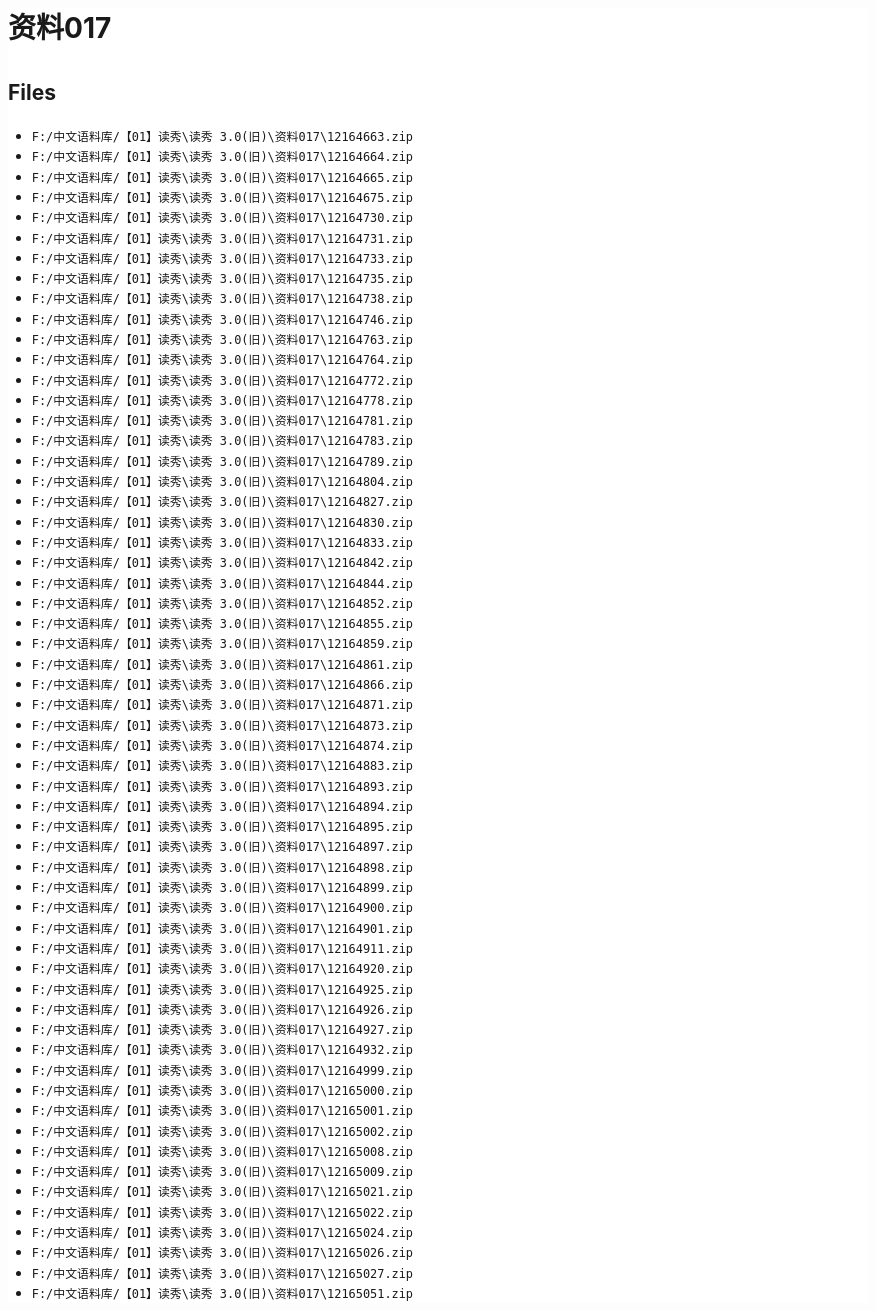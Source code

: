 # 资料017

## Files

- `F:/中文语料库/【01】读秀\读秀 3.0(旧)\资料017\12164663.zip`
- `F:/中文语料库/【01】读秀\读秀 3.0(旧)\资料017\12164664.zip`
- `F:/中文语料库/【01】读秀\读秀 3.0(旧)\资料017\12164665.zip`
- `F:/中文语料库/【01】读秀\读秀 3.0(旧)\资料017\12164675.zip`
- `F:/中文语料库/【01】读秀\读秀 3.0(旧)\资料017\12164730.zip`
- `F:/中文语料库/【01】读秀\读秀 3.0(旧)\资料017\12164731.zip`
- `F:/中文语料库/【01】读秀\读秀 3.0(旧)\资料017\12164733.zip`
- `F:/中文语料库/【01】读秀\读秀 3.0(旧)\资料017\12164735.zip`
- `F:/中文语料库/【01】读秀\读秀 3.0(旧)\资料017\12164738.zip`
- `F:/中文语料库/【01】读秀\读秀 3.0(旧)\资料017\12164746.zip`
- `F:/中文语料库/【01】读秀\读秀 3.0(旧)\资料017\12164763.zip`
- `F:/中文语料库/【01】读秀\读秀 3.0(旧)\资料017\12164764.zip`
- `F:/中文语料库/【01】读秀\读秀 3.0(旧)\资料017\12164772.zip`
- `F:/中文语料库/【01】读秀\读秀 3.0(旧)\资料017\12164778.zip`
- `F:/中文语料库/【01】读秀\读秀 3.0(旧)\资料017\12164781.zip`
- `F:/中文语料库/【01】读秀\读秀 3.0(旧)\资料017\12164783.zip`
- `F:/中文语料库/【01】读秀\读秀 3.0(旧)\资料017\12164789.zip`
- `F:/中文语料库/【01】读秀\读秀 3.0(旧)\资料017\12164804.zip`
- `F:/中文语料库/【01】读秀\读秀 3.0(旧)\资料017\12164827.zip`
- `F:/中文语料库/【01】读秀\读秀 3.0(旧)\资料017\12164830.zip`
- `F:/中文语料库/【01】读秀\读秀 3.0(旧)\资料017\12164833.zip`
- `F:/中文语料库/【01】读秀\读秀 3.0(旧)\资料017\12164842.zip`
- `F:/中文语料库/【01】读秀\读秀 3.0(旧)\资料017\12164844.zip`
- `F:/中文语料库/【01】读秀\读秀 3.0(旧)\资料017\12164852.zip`
- `F:/中文语料库/【01】读秀\读秀 3.0(旧)\资料017\12164855.zip`
- `F:/中文语料库/【01】读秀\读秀 3.0(旧)\资料017\12164859.zip`
- `F:/中文语料库/【01】读秀\读秀 3.0(旧)\资料017\12164861.zip`
- `F:/中文语料库/【01】读秀\读秀 3.0(旧)\资料017\12164866.zip`
- `F:/中文语料库/【01】读秀\读秀 3.0(旧)\资料017\12164871.zip`
- `F:/中文语料库/【01】读秀\读秀 3.0(旧)\资料017\12164873.zip`
- `F:/中文语料库/【01】读秀\读秀 3.0(旧)\资料017\12164874.zip`
- `F:/中文语料库/【01】读秀\读秀 3.0(旧)\资料017\12164883.zip`
- `F:/中文语料库/【01】读秀\读秀 3.0(旧)\资料017\12164893.zip`
- `F:/中文语料库/【01】读秀\读秀 3.0(旧)\资料017\12164894.zip`
- `F:/中文语料库/【01】读秀\读秀 3.0(旧)\资料017\12164895.zip`
- `F:/中文语料库/【01】读秀\读秀 3.0(旧)\资料017\12164897.zip`
- `F:/中文语料库/【01】读秀\读秀 3.0(旧)\资料017\12164898.zip`
- `F:/中文语料库/【01】读秀\读秀 3.0(旧)\资料017\12164899.zip`
- `F:/中文语料库/【01】读秀\读秀 3.0(旧)\资料017\12164900.zip`
- `F:/中文语料库/【01】读秀\读秀 3.0(旧)\资料017\12164901.zip`
- `F:/中文语料库/【01】读秀\读秀 3.0(旧)\资料017\12164911.zip`
- `F:/中文语料库/【01】读秀\读秀 3.0(旧)\资料017\12164920.zip`
- `F:/中文语料库/【01】读秀\读秀 3.0(旧)\资料017\12164925.zip`
- `F:/中文语料库/【01】读秀\读秀 3.0(旧)\资料017\12164926.zip`
- `F:/中文语料库/【01】读秀\读秀 3.0(旧)\资料017\12164927.zip`
- `F:/中文语料库/【01】读秀\读秀 3.0(旧)\资料017\12164932.zip`
- `F:/中文语料库/【01】读秀\读秀 3.0(旧)\资料017\12164999.zip`
- `F:/中文语料库/【01】读秀\读秀 3.0(旧)\资料017\12165000.zip`
- `F:/中文语料库/【01】读秀\读秀 3.0(旧)\资料017\12165001.zip`
- `F:/中文语料库/【01】读秀\读秀 3.0(旧)\资料017\12165002.zip`
- `F:/中文语料库/【01】读秀\读秀 3.0(旧)\资料017\12165008.zip`
- `F:/中文语料库/【01】读秀\读秀 3.0(旧)\资料017\12165009.zip`
- `F:/中文语料库/【01】读秀\读秀 3.0(旧)\资料017\12165021.zip`
- `F:/中文语料库/【01】读秀\读秀 3.0(旧)\资料017\12165022.zip`
- `F:/中文语料库/【01】读秀\读秀 3.0(旧)\资料017\12165024.zip`
- `F:/中文语料库/【01】读秀\读秀 3.0(旧)\资料017\12165026.zip`
- `F:/中文语料库/【01】读秀\读秀 3.0(旧)\资料017\12165027.zip`
- `F:/中文语料库/【01】读秀\读秀 3.0(旧)\资料017\12165051.zip`